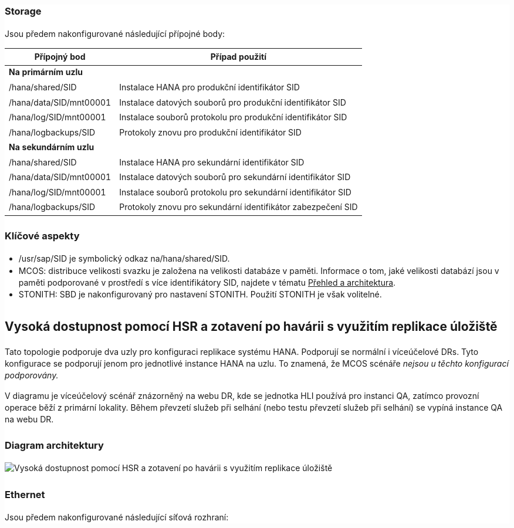 ### <a name="storage"></a>Storage
Jsou předem nakonfigurované následující přípojné body:

| Přípojný bod | Případ použití | 
| --- | --- |
|**Na primárním uzlu**|
|/hana/shared/SID | Instalace HANA pro produkční identifikátor SID | 
|/hana/data/SID/mnt00001 | Instalace datových souborů pro produkční identifikátor SID | 
|/hana/log/SID/mnt00001 | Instalace souborů protokolu pro produkční identifikátor SID | 
|/hana/logbackups/SID | Protokoly znovu pro produkční identifikátor SID |
|**Na sekundárním uzlu**|
|/hana/shared/SID | Instalace HANA pro sekundární identifikátor SID | 
|/hana/data/SID/mnt00001 | Instalace datových souborů pro sekundární identifikátor SID | 
|/hana/log/SID/mnt00001 | Instalace souborů protokolu pro sekundární identifikátor SID | 
|/hana/logbackups/SID | Protokoly znovu pro sekundární identifikátor zabezpečení SID |

### <a name="key-considerations"></a>Klíčové aspekty
- /usr/sap/SID je symbolický odkaz na/hana/shared/SID.
- MCOS: distribuce velikosti svazku je založena na velikosti databáze v paměti. Informace o tom, jaké velikosti databází jsou v paměti podporované v prostředí s více identifikátory SID, najdete v tématu [Přehled a architektura](https://docs.microsoft.com/azure/virtual-machines/workloads/sap/hana-overview-architecture).
- STONITH: SBD je nakonfigurovaný pro nastavení STONITH. Použití STONITH je však volitelné.


## <a name="high-availability-with-hsr-and-dr-with-storage-replication"></a>Vysoká dostupnost pomocí HSR a zotavení po havárii s využitím replikace úložiště
 
Tato topologie podporuje dva uzly pro konfiguraci replikace systému HANA. Podporují se normální i víceúčelové DRs. Tyto konfigurace se podporují jenom pro jednotlivé instance HANA na uzlu. To znamená, že MCOS scénáře *nejsou u těchto konfigurací podporovány.*

V diagramu je víceúčelový scénář znázorněný na webu DR, kde se jednotka HLI používá pro instanci QA, zatímco provozní operace běží z primární lokality. Během převzetí služeb při selhání (nebo testu převzetí služeb při selhání) se vypíná instance QA na webu DR. 

### <a name="architecture-diagram"></a>Diagram architektury  

![Vysoká dostupnost pomocí HSR a zotavení po havárii s využitím replikace úložiště](media/hana-supported-scenario/HSR-with-DR.png)

### <a name="ethernet"></a>Ethernet
Jsou předem nakonfigurované následující síťová rozhraní:
